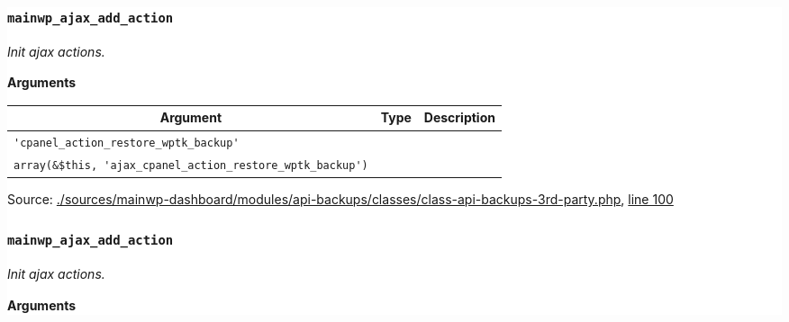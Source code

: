 ### `mainwp_ajax_add_action`

*Init ajax actions.*

**Arguments**

Argument | Type | Description
-------- | ---- | -----------
`'cpanel_action_restore_wptk_backup'` |  | 
`array(&$this, 'ajax_cpanel_action_restore_wptk_backup')` |  | 

Source: [./sources/mainwp-dashboard/modules/api-backups/classes/class-api-backups-3rd-party.php](modules/api-backups/classes/class-api-backups-3rd-party.php), [line 100](modules/api-backups/classes/class-api-backups-3rd-party.php#L100-L145)

### `mainwp_ajax_add_action`

*Init ajax actions.*

**Arguments**

